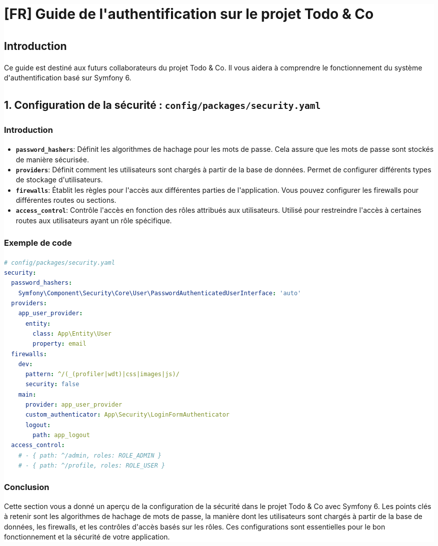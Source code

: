 # [FR] Guide de l'authentification sur le projet Todo & Co

## Introduction
Ce guide est destiné aux futurs collaborateurs du projet Todo & Co. Il vous aidera à comprendre le fonctionnement du système d'authentification basé sur Symfony 6.

## 1. Configuration de la sécurité : `config/packages/security.yaml`
### Introduction
- **`password_hashers`**: Définit les algorithmes de hachage pour les mots de passe. Cela assure que les mots de passe sont stockés de manière sécurisée.
- **`providers`**: Définit comment les utilisateurs sont chargés à partir de la base de données. Permet de configurer différents types de stockage d'utilisateurs.
- **`firewalls`**: Établit les règles pour l'accès aux différentes parties de l'application. Vous pouvez configurer les firewalls pour différentes routes ou sections.
- **`access_control`**: Contrôle l'accès en fonction des rôles attribués aux utilisateurs. Utilisé pour restreindre l'accès à certaines routes aux utilisateurs ayant un rôle spécifique.

### Exemple de code
```yaml
# config/packages/security.yaml
security:
  password_hashers:
    Symfony\Component\Security\Core\User\PasswordAuthenticatedUserInterface: 'auto'
  providers:
    app_user_provider:
      entity:
        class: App\Entity\User
        property: email
  firewalls:
    dev:
      pattern: ^/(_(profiler|wdt)|css|images|js)/
      security: false
    main:
      provider: app_user_provider
      custom_authenticator: App\Security\LoginFormAuthenticator
      logout:
        path: app_logout
  access_control:
    # - { path: ^/admin, roles: ROLE_ADMIN }
    # - { path: ^/profile, roles: ROLE_USER }

```

### Conclusion
Cette section vous a donné un aperçu de la configuration de la sécurité dans le projet Todo & Co avec Symfony 6. Les points clés à retenir sont les algorithmes de hachage de mots de passe, la manière dont les utilisateurs sont chargés à partir de la base de données, les firewalls, et les contrôles d'accès basés sur les rôles. Ces configurations sont essentielles pour le bon fonctionnement et la sécurité de votre application.
